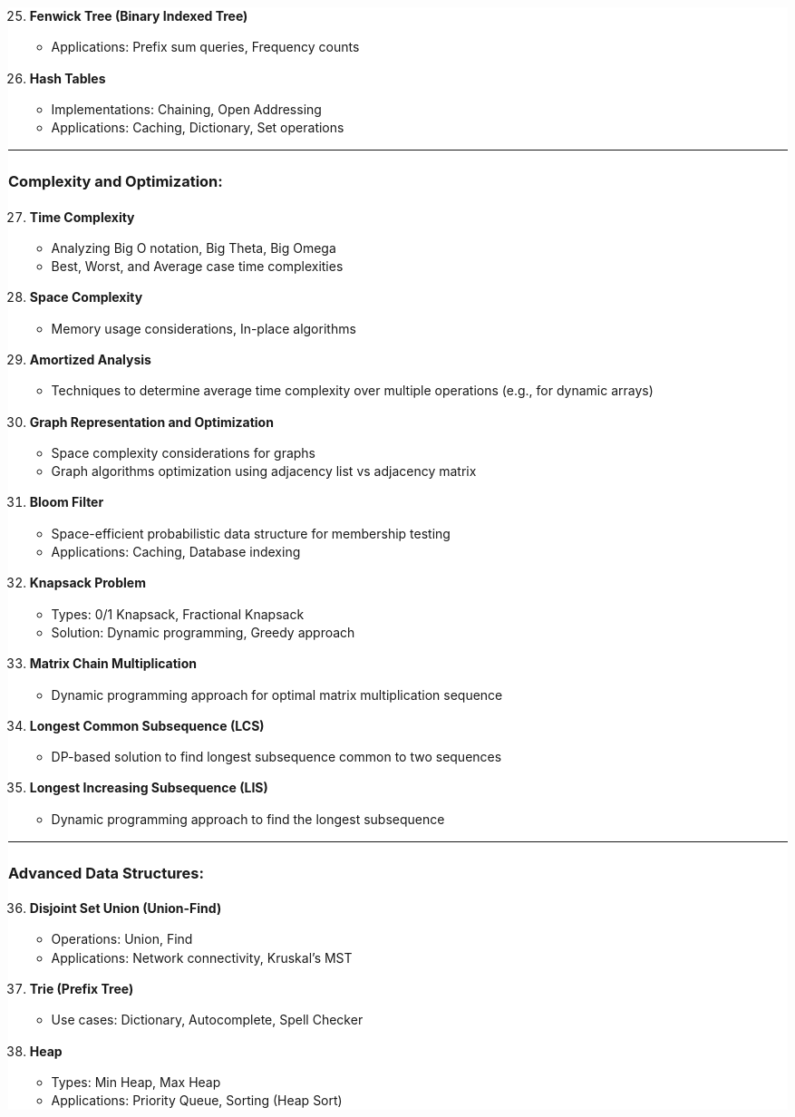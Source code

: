 25. **Fenwick Tree (Binary Indexed Tree)**
    - Applications: Prefix sum queries, Frequency counts

26. **Hash Tables**
    - Implementations: Chaining, Open Addressing
    - Applications: Caching, Dictionary, Set operations

---

### **Complexity and Optimization:**
27. **Time Complexity**
    - Analyzing Big O notation, Big Theta, Big Omega
    - Best, Worst, and Average case time complexities

28. **Space Complexity**
    - Memory usage considerations, In-place algorithms

29. **Amortized Analysis**
    - Techniques to determine average time complexity over multiple operations (e.g., for dynamic arrays)

30. **Graph Representation and Optimization**
    - Space complexity considerations for graphs
    - Graph algorithms optimization using adjacency list vs adjacency matrix

31. **Bloom Filter**
    - Space-efficient probabilistic data structure for membership testing
    - Applications: Caching, Database indexing

32. **Knapsack Problem**
    - Types: 0/1 Knapsack, Fractional Knapsack
    - Solution: Dynamic programming, Greedy approach

33. **Matrix Chain Multiplication**
    - Dynamic programming approach for optimal matrix multiplication sequence

34. **Longest Common Subsequence (LCS)**
    - DP-based solution to find longest subsequence common to two sequences

35. **Longest Increasing Subsequence (LIS)**
    - Dynamic programming approach to find the longest subsequence

---

### **Advanced Data Structures:**
36. **Disjoint Set Union (Union-Find)**
    - Operations: Union, Find
    - Applications: Network connectivity, Kruskal’s MST

37. **Trie (Prefix Tree)**
    - Use cases: Dictionary, Autocomplete, Spell Checker

38. **Heap**
    - Types: Min Heap, Max Heap
    - Applications: Priority Queue, Sorting (Heap Sort)
